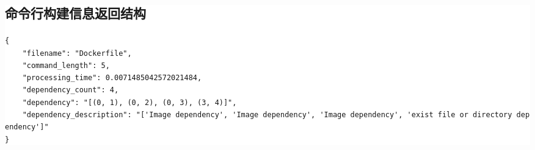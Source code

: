 ## 命令行构建信息返回结构

```
{
    "filename": "Dockerfile",
    "command_length": 5,
    "processing_time": 0.0071485042572021484,
    "dependency_count": 4,
    "dependency": "[(0, 1), (0, 2), (0, 3), (3, 4)]",
    "dependency_description": "['Image dependency', 'Image dependency', 'Image dependency', 'exist file or directory dependency']"
}
```

